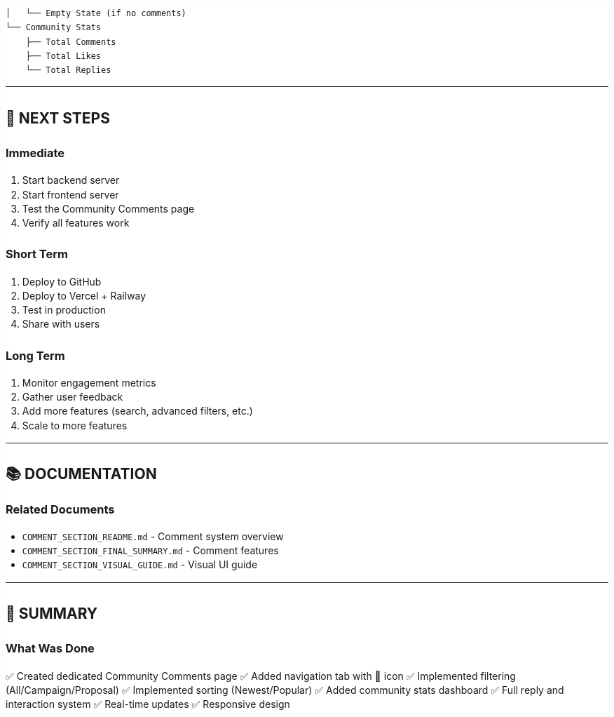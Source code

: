 ```
│   └── Empty State (if no comments)
└── Community Stats
    ├── Total Comments
    ├── Total Likes
    └── Total Replies
```

---

## 🎯 NEXT STEPS

### **Immediate**
1. Start backend server
2. Start frontend server
3. Test the Community Comments page
4. Verify all features work

### **Short Term**
1. Deploy to GitHub
2. Deploy to Vercel + Railway
3. Test in production
4. Share with users

### **Long Term**
1. Monitor engagement metrics
2. Gather user feedback
3. Add more features (search, advanced filters, etc.)
4. Scale to more features

---

## 📚 DOCUMENTATION

### **Related Documents**
- `COMMENT_SECTION_README.md` - Comment system overview
- `COMMENT_SECTION_FINAL_SUMMARY.md` - Comment features
- `COMMENT_SECTION_VISUAL_GUIDE.md` - Visual UI guide

---

## 🎉 SUMMARY

### **What Was Done**
✅ Created dedicated Community Comments page
✅ Added navigation tab with 💬 icon
✅ Implemented filtering (All/Campaign/Proposal)
✅ Implemented sorting (Newest/Popular)
✅ Added community stats dashboard
✅ Full reply and interaction system
✅ Real-time updates
✅ Responsive design
